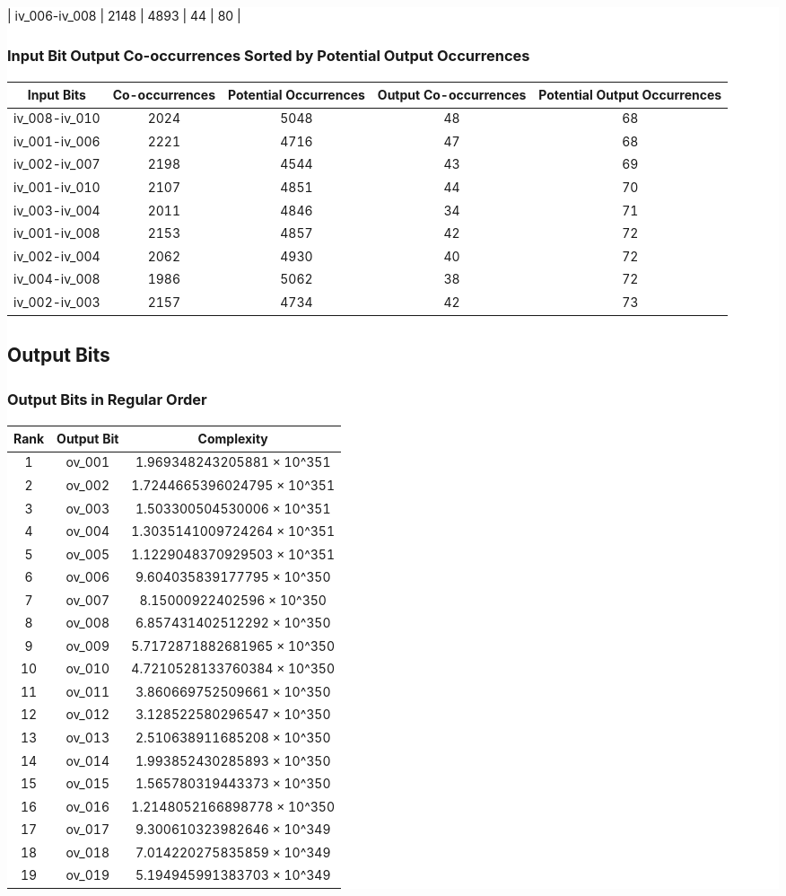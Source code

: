 | iv_006-iv_008 | 2148 | 4893 | 44 | 80 |

### Input Bit Output Co-occurrences Sorted by Potential Output Occurrences

| Input Bits | Co-occurrences | Potential Occurrences | Output Co-occurrences | Potential Output Occurrences |
|:----------:|:--------------:|:---------------------:|:---------------------:|:----------------------------:|
| iv_008-iv_010 | 2024 | 5048 | 48 | 68 |
| iv_001-iv_006 | 2221 | 4716 | 47 | 68 |
| iv_002-iv_007 | 2198 | 4544 | 43 | 69 |
| iv_001-iv_010 | 2107 | 4851 | 44 | 70 |
| iv_003-iv_004 | 2011 | 4846 | 34 | 71 |
| iv_001-iv_008 | 2153 | 4857 | 42 | 72 |
| iv_002-iv_004 | 2062 | 4930 | 40 | 72 |
| iv_004-iv_008 | 1986 | 5062 | 38 | 72 |
| iv_002-iv_003 | 2157 | 4734 | 42 | 73 |

## Output Bits

### Output Bits in Regular Order

| Rank | Output Bit | Complexity |
|:----:|:----------:|:----------:|
| 1 | ov_001 | 1.969348243205881 × 10^351 |
| 2 | ov_002 | 1.7244665396024795 × 10^351 |
| 3 | ov_003 | 1.503300504530006 × 10^351 |
| 4 | ov_004 | 1.3035141009724264 × 10^351 |
| 5 | ov_005 | 1.1229048370929503 × 10^351 |
| 6 | ov_006 | 9.604035839177795 × 10^350 |
| 7 | ov_007 | 8.15000922402596 × 10^350 |
| 8 | ov_008 | 6.857431402512292 × 10^350 |
| 9 | ov_009 | 5.7172871882681965 × 10^350 |
| 10 | ov_010 | 4.7210528133760384 × 10^350 |
| 11 | ov_011 | 3.860669752509661 × 10^350 |
| 12 | ov_012 | 3.128522580296547 × 10^350 |
| 13 | ov_013 | 2.510638911685208 × 10^350 |
| 14 | ov_014 | 1.993852430285893 × 10^350 |
| 15 | ov_015 | 1.565780319443373 × 10^350 |
| 16 | ov_016 | 1.2148052166898778 × 10^350 |
| 17 | ov_017 | 9.300610323982646 × 10^349 |
| 18 | ov_018 | 7.014220275835859 × 10^349 |
| 19 | ov_019 | 5.194945991383703 × 10^349 |